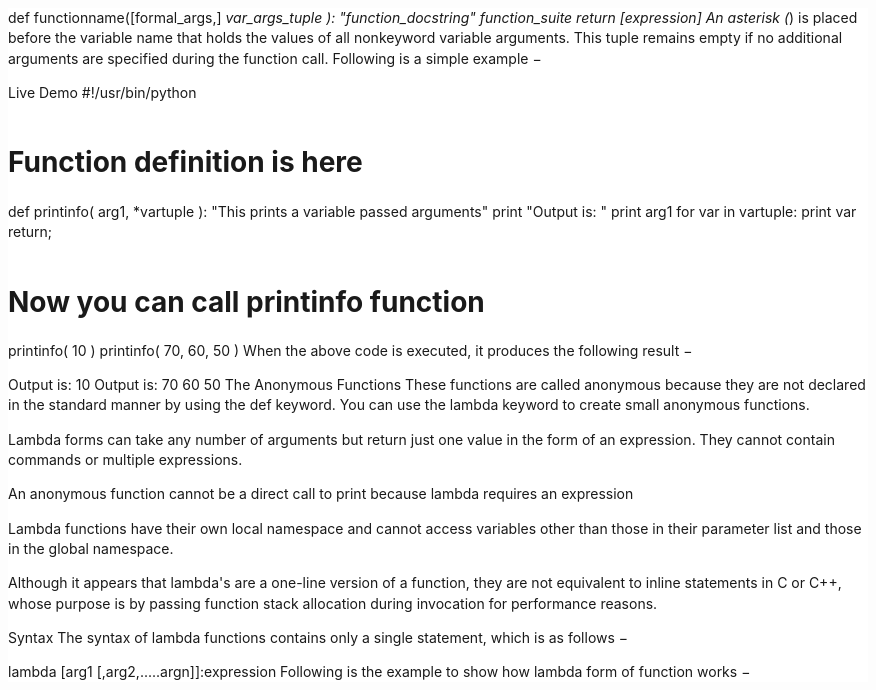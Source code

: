 def functionname([formal_args,] *var_args_tuple ):
   "function_docstring"
   function_suite
   return [expression]
An asterisk (*) is placed before the variable name that holds the values of all nonkeyword variable arguments. This tuple remains empty if no additional arguments are specified during the function call. Following is a simple example −

Live Demo
#!/usr/bin/python

# Function definition is here
def printinfo( arg1, *vartuple ):
   "This prints a variable passed arguments"
   print "Output is: "
   print arg1
   for var in vartuple:
      print var
   return;

# Now you can call printinfo function
printinfo( 10 )
printinfo( 70, 60, 50 )
When the above code is executed, it produces the following result −

Output is:
10
Output is:
70
60
50
The Anonymous Functions
These functions are called anonymous because they are not declared in the standard manner by using the def keyword. You can use the lambda keyword to create small anonymous functions.

Lambda forms can take any number of arguments but return just one value in the form of an expression. They cannot contain commands or multiple expressions.

An anonymous function cannot be a direct call to print because lambda requires an expression

Lambda functions have their own local namespace and cannot access variables other than those in their parameter list and those in the global namespace.

Although it appears that lambda's are a one-line version of a function, they are not equivalent to inline statements in C or C++, whose purpose is by passing function stack allocation during invocation for performance reasons.

Syntax
The syntax of lambda functions contains only a single statement, which is as follows −

lambda [arg1 [,arg2,.....argn]]:expression
Following is the example to show how lambda form of function works −
